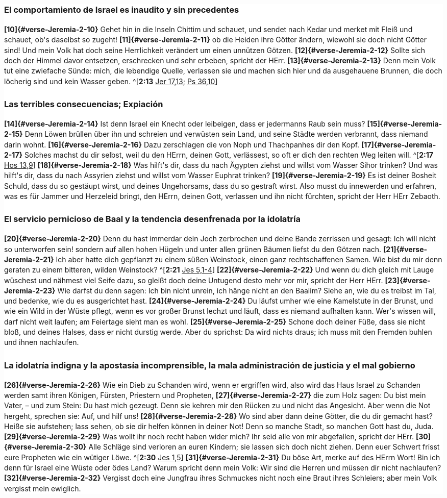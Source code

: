 ### El comportamiento de Israel es inaudito y sin precedentes
**[10]{#verse-Jeremia-2-10}** Gehet hin in die Inseln Chittim und schauet, und sendet nach Kedar und merket mit Fleiß und schauet, ob's daselbst so zugeht! **[11]{#verse-Jeremia-2-11}** ob die Heiden ihre Götter ändern, wiewohl sie doch nicht Götter sind! Und mein Volk hat doch seine Herrlichkeit verändert um einen unnützen Götzen. **[12]{#verse-Jeremia-2-12}** Sollte sich doch der Himmel davor entsetzen, erschrecken und sehr erbeben, spricht der HErr. **[13]{#verse-Jeremia-2-13}** Denn mein Volk tut eine zwiefache Sünde: mich, die lebendige Quelle, verlassen sie und machen sich hier und da ausgehauene Brunnen, die doch löcherig sind und kein Wasser geben. ^[**2:13** [Jer 17,13](ch024.xhtml#verse-Jeremia-17-13); [Ps 36,10](ch019.xhtml#verse-Psalm-36-10)] 


### Las terribles consecuencias; Expiación
**[14]{#verse-Jeremia-2-14}** Ist denn Israel ein Knecht oder leibeigen, dass er jedermanns Raub sein muss? **[15]{#verse-Jeremia-2-15}** Denn Löwen brüllen über ihn und schreien und verwüsten sein Land, und seine Städte werden verbrannt, dass niemand darin wohnt. **[16]{#verse-Jeremia-2-16}** Dazu zerschlagen die von Noph und Thachpanhes dir den Kopf. **[17]{#verse-Jeremia-2-17}** Solches machst du dir selbst, weil du den HErrn, deinen Gott, verlässest, so oft er dich den rechten Weg leiten will. ^[**2:17** [Hos 13,9](ch028.xhtml#verse-Hosea-13-9)] **[18]{#verse-Jeremia-2-18}** Was hilft's dir, dass du nach Ägypten ziehst und willst vom Wasser Sihor trinken? Und was hilft's dir, dass du nach Assyrien ziehst und willst vom Wasser Euphrat trinken? **[19]{#verse-Jeremia-2-19}** Es ist deiner Bosheit Schuld, dass du so gestäupt wirst, und deines Ungehorsams, dass du so gestraft wirst. Also musst du innewerden und erfahren, was es für Jammer und Herzeleid bringt, den HErrn, deinen Gott, verlassen und ihn nicht fürchten, spricht der Herr HErr Zebaoth.


### El servicio pernicioso de Baal y la tendencia desenfrenada por la idolatría
**[20]{#verse-Jeremia-2-20}** Denn du hast immerdar dein Joch zerbrochen und deine Bande zerrissen und gesagt: Ich will nicht so unterworfen sein! sondern auf allen hohen Hügeln und unter allen grünen Bäumen liefst du den Götzen nach. **[21]{#verse-Jeremia-2-21}** Ich aber hatte dich gepflanzt zu einem süßen Weinstock, einen ganz rechtschaffenen Samen. Wie bist du mir denn geraten zu einem bitteren, wilden Weinstock? ^[**2:21** [Jes 5,1-4](ch023.xhtml#verse-Jesaja-5-1)] **[22]{#verse-Jeremia-2-22}** Und wenn du dich gleich mit Lauge wüschest und nähmest viel Seife dazu, so gleißt doch deine Untugend desto mehr vor mir, spricht der Herr HErr. **[23]{#verse-Jeremia-2-23}** Wie darfst du denn sagen: Ich bin nicht unrein, ich hänge nicht an den Baalim? Siehe an, wie du es treibst im Tal, und bedenke, wie du es ausgerichtet hast. **[24]{#verse-Jeremia-2-24}** Du läufst umher wie eine Kamelstute in der Brunst, und wie ein Wild in der Wüste pflegt, wenn es vor großer Brunst lechzt und läuft, dass es niemand aufhalten kann. Wer's wissen will, darf nicht weit laufen; am Feiertage sieht man es wohl. **[25]{#verse-Jeremia-2-25}** Schone doch deiner Füße, dass sie nicht bloß, und deines Halses, dass er nicht durstig werde. Aber du sprichst: Da wird nichts draus; ich muss mit den Fremden buhlen und ihnen nachlaufen.


### La idolatría indigna y la apostasía incomprensible, la mala administración de justicia y el mal gobierno
**[26]{#verse-Jeremia-2-26}** Wie ein Dieb zu Schanden wird, wenn er ergriffen wird, also wird das Haus Israel zu Schanden werden samt ihren Königen, Fürsten, Priestern und Propheten, **[27]{#verse-Jeremia-2-27}** die zum Holz sagen: Du bist mein Vater, – und zum Stein: Du hast mich gezeugt. Denn sie kehren mir den Rücken zu und nicht das Angesicht. Aber wenn die Not hergeht, sprechen sie: Auf, und hilf uns! **[28]{#verse-Jeremia-2-28}** Wo sind aber dann deine Götter, die du dir gemacht hast? Heiße sie aufstehen; lass sehen, ob sie dir helfen können in deiner Not! Denn so manche Stadt, so manchen Gott hast du, Juda. **[29]{#verse-Jeremia-2-29}** Was wollt ihr noch recht haben wider mich? Ihr seid alle von mir abgefallen, spricht der HErr. **[30]{#verse-Jeremia-2-30}** Alle Schläge sind verloren an euren Kindern; sie lassen sich doch nicht ziehen. Denn euer Schwert frisst eure Propheten wie ein wütiger Löwe. ^[**2:30** [Jes 1,5](ch023.xhtml#verse-Jesaja-1-5)] **[31]{#verse-Jeremia-2-31}** Du böse Art, merke auf des HErrn Wort! Bin ich denn für Israel eine Wüste oder ödes Land? Warum spricht denn mein Volk: Wir sind die Herren und müssen dir nicht nachlaufen? **[32]{#verse-Jeremia-2-32}** Vergisst doch eine Jungfrau ihres Schmuckes nicht noch eine Braut ihres Schleiers; aber mein Volk vergisst mein ewiglich. 
